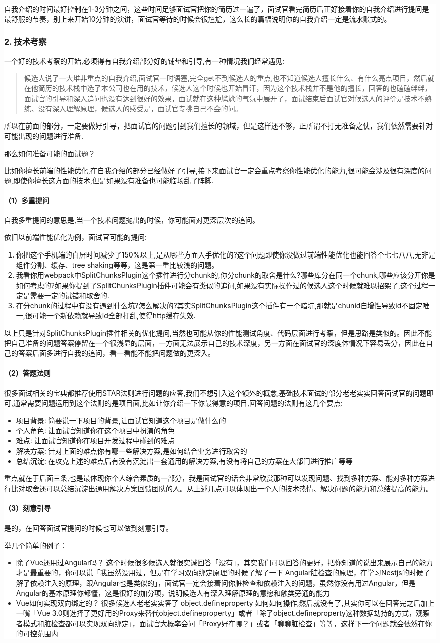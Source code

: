 ⾃我介绍的时间最好控制在1-3分钟之间，这些时间⾜够⾯试官把你的简历过⼀遍了，⾯试官看完简历后正好接着你的⾃我介绍进⾏提问是最舒服的节奏，别上来开始10分钟的演讲，⾯试官等待的时候会很尴尬，这么⻓的篇幅说明你的⾃我介绍⼀定是流⽔账式的。
<a name="crTAF"></a>
### 2. 技术考察
⼀个好的技术考察的开始,必须得有⾃我介绍部分好的铺垫和引导,有⼀种情况我们经常遇⻅:
> 候选⼈说了⼀⼤堆⾮重点的⾃我介绍,⾯试官⼀时语塞,完全get不到候选⼈的重点,也不知道候选⼈擅⻓什么、有什么亮点项⽬，然后就在他简历的技术栈中选了本公司也在⽤的技术，候选⼈这个时候也开始冒汗，因为这个技术栈并不是他的擅⻓，回答的也磕磕绊绊，⾯试官的引导和深⼊追问也没有达到很好的效果，⾯试就在这种尴尬的⽓氛中展开了，⾯试结束后⾯试官对候选⼈的评价是技术不熟练、没有深⼊理解原理，候选⼈的感受是，⾯试官专挑⾃⼰不会的问。

所以在前⾯的部分，⼀定要做好引导，把⾯试官的问题引到我们擅⻓的领域，但是这样还不够，正所谓不打⽆准备之仗，我们依然需要针对可能出现的问题进⾏准备.

那么如何准备可能的⾯试题？

⽐如你擅⻓前端的性能优化,在⾃我介绍的部分已经做好了引导,接下来⾯试官⼀定会重点考察你性能优化的能⼒,很可能会涉及很有深度的问题,即使你擅⻓这⽅⾯的技术,但是如果没有准备也可能临场乱了阵脚.
<a name="HJqon"></a>
#### （1）多重提问
⾃我多重提问的意思是,当⼀个技术问题抛出的时候，你可能⾯对更深层次的追问。

依旧以前端性能优化为例，⾯试官可能的提问:

1. 你把这个⼿机端的⽩屏时间减少了150%以上,是从哪些⽅⾯⼊⼿优化的?这个问题即使你没做过前端性能优化也能回答个七七⼋⼋,⽆⾮是组件分割、缓存、tree shaking等等，这是第⼀重⽐较浅的问题。
1. 我看你⽤webpack中SplitChunksPlugin这个插件进⾏分chunk的,你分chunk的取舍是什么?哪些库分在同⼀个chunk,哪些应该分开你是如何考虑的?如果你提到了SplitChunksPlugin插件可能会有类似的追问,如果没有实际操作过的候选⼈这个时候就难以招架了,这个过程⼀定是需要⼀定的试错和取舍的.
1. 在分chunk的过程中有没有遇到什么坑?怎么解决的?其实SplitChunksPlugin这个插件有⼀个暗坑,那就是chunid⾃增性导致id不固定唯⼀,很可能⼀个新依赖就导致id全部打乱,使得http缓存失效.

以上只是针对SplitChunksPlugin插件相关的优化提问,当然也可能从你的性能测试⻆度、代码层⾯进⾏考察，但是思路是类似的。因此不能把⾃⼰准备的问题答案停留在⼀个很浅显的层⾯，⼀⽅⾯⽆法展示⾃⼰的技术深度，另⼀⽅⾯在⾯试官的深度体情况下容易丢分，因此在⾃⼰的答案后⾯多进⾏⾃我的追问，看⼀看能不能把问题做的更深⼊。
<a name="QSya6"></a>
#### （2）答题法则
很多⾯试相关的宝典都推荐使⽤STAR法则进⾏问题的应答,我们不想引⼊这个额外的概念,基础技术⾯试的部分⽼⽼实实回答⾯试官的问题即可,通常需要问题运⽤到这个法则的是项⽬⾯,⽐如让你介绍⼀下你最得意的项⽬,回答问题的法则有这⼏个要点:

- 项⽬背景: 简要说⼀下项⽬的背景,让⾯试官知道这个项⽬是做什么的
- 个⼈⻆⾊: 让⾯试官知道你在这个项⽬中扮演的⻆⾊
- 难点: 让⾯试官知道你在项⽬开发过程中碰到的难点
- 解决⽅案: 针对上⾯的难点你有哪⼀些解决⽅案,是如何结合业务进⾏取舍的
- 总结沉淀: 在攻克上述的难点后有没有沉淀出⼀套通⽤的解决⽅案,有没有将⾃⼰的⽅案在⼤部⻔进⾏推⼴等等

重点就在于后⾯三条,也是最体现你个⼈综合素质的⼀部分，我是⾯试官的话会⾮常欣赏那种可以发现问题、找到多种⽅案、能对多种⽅案进⾏⽐对取舍还可以总结沉淀出通⽤解决⽅案回馈团队的⼈。从上述⼏点可以体现出⼀个⼈的技术热情、解决问题的能⼒和总结提⾼的能⼒。
<a name="WVjrQ"></a>
#### （3）刻意引导
是的，在回答⾯试官提问的时候也可以做到刻意引导。

举⼏个简单的例⼦：

- 除了Vue还⽤过Angular吗？ 这个时候很多候选⼈就很实诚回答「没有」，其实我们可以回答的更好，把你知道的说出来展示⾃⼰的能⼒才是最重要的，你可以说「我虽然没⽤过，但是在学习双向绑定原理的时候了解了⼀下 Angular脏检查的原理，在学习Nestjs的时候了解了依赖注⼊的原理，跟Angular也是类似的」，⾯试官⼀定会接着问你脏检查和依赖注⼊的问题，虽然你没有⽤过Angular，但是Angular的基本原理你都懂，这是很好的加分项，说明候选⼈有深⼊理解原理的意愿和触类旁通的能⼒
- Vue如何实现双向绑定的？ 很多候选⼈⽼⽼实实答了 object.defineproperty 如何如何操作,然后就没有了,其实你可以在回答完之后加上⼀嘴「Vue 3.0则选择了更好⽤的Proxy来替代object.defineproperty」或者「除了object.defineproperty这种数据劫持的⽅式，观察者模式和脏检查都可以实现双向绑定」，⾯试官⼤概率会问「Proxy好在哪？」或者「聊聊脏检查」等等，这样下⼀个问题就会依然在你的可控范围内
